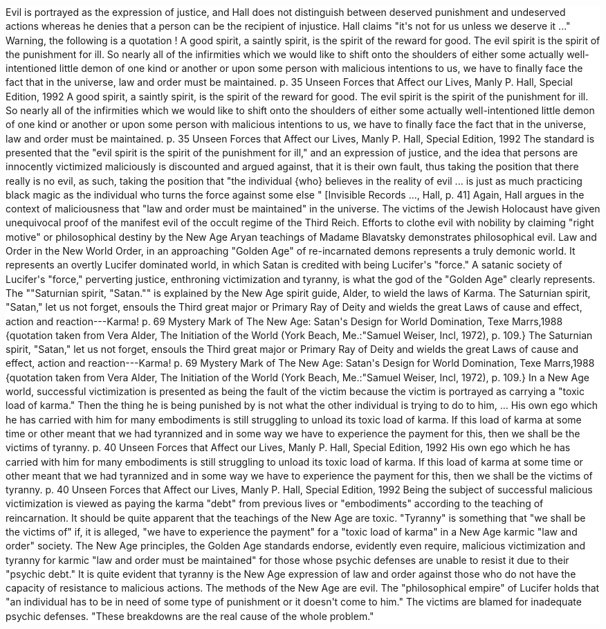 Evil is portrayed as the expression of justice, and Hall does not distinguish between deserved punishment and undeserved actions whereas he denies that a person can be the recipient of injustice. Hall claims "it's not for us unless we deserve it ..." Warning, the following is a quotation !
A good spirit, a saintly spirit, is the spirit of the reward for good. The evil spirit is the spirit of the punishment for ill. So nearly all of the infirmities which we would like to shift onto the shoulders of either some actually well-intentioned little demon of one kind or another or upon some person with malicious intentions to us, we have to finally face the fact that in the universe, law and order must be maintained. p. 35 Unseen Forces that Affect our Lives, Manly P. Hall, Special Edition, 1992
A good spirit, a saintly spirit, is the spirit of the reward for good. The evil spirit is the spirit of the punishment for ill. So nearly all of the infirmities which we would like to shift onto the shoulders of either some actually well-intentioned little demon of one kind or another or upon some person with malicious intentions to us, we have to finally face the fact that in the universe, law and order must be maintained.
p. 35 Unseen Forces that Affect our Lives, Manly P. Hall, Special Edition, 1992
The standard is presented that the "evil spirit is the spirit of the punishment for ill," and an expression of justice, and the idea that persons are innocently victimized maliciously is discounted and argued against, that it is their own fault, thus taking the position that there really is no evil, as such, taking the position that "the individual {who} believes in the reality of evil ... is just as much practicing black magic as the individual who turns the force against some else " [Invisible Records ..., Hall, p. 41] Again, Hall argues in the context of maliciousness that "law and order must be maintained" in the universe.
The victims of the Jewish Holocaust have given unequivocal proof of the manifest evil of the occult regime of the Third Reich. Efforts to clothe evil with nobility by claiming "right motive" or philosophical destiny by the New Age Aryan teachings of Madame Blavatsky demonstrates philosophical evil.
Law and Order in the New World Order, in an approaching "Golden Age" of re-incarnated demons represents a truly demonic world. It represents an overtly Lucifer dominated world, in which Satan is credited with being Lucifer's "force." A satanic society of Lucifer's "force," perverting justice, enthroning victimization and tyranny, is what the god of the "Golden Age" clearly represents. The ""Saturnian spirit, "Satan."" is explained by the New Age spirit guide, Alder, to wield the laws of Karma.
The Saturnian spirit, "Satan," let us not forget, ensouls the Third great major or Primary Ray of Deity and wields the great Laws of cause and effect, action and reaction---Karma! p. 69 Mystery Mark of The New Age: Satan's Design for World Domination, Texe Marrs,1988 {quotation taken from Vera Alder, The Initiation of the World (York Beach, Me.:"Samuel Weiser, Incl, 1972), p. 109.}
The Saturnian spirit, "Satan," let us not forget, ensouls the Third great major or Primary Ray of Deity and wields the great Laws of cause and effect, action and reaction---Karma!
p. 69 Mystery Mark of The New Age: Satan's Design for World Domination, Texe Marrs,1988
{quotation taken from Vera Alder, The Initiation of the World (York Beach, Me.:"Samuel Weiser, Incl, 1972), p. 109.}
In a New Age world, successful victimization is presented as being the fault of the victim because the victim is portrayed as carrying a "toxic load of karma."
Then the thing he is being punished by is not what the other individual is trying to do to him, ...
His own ego which he has carried with him for many embodiments is still struggling to unload its toxic load of karma. If this load of karma at some time or other meant that we had tyrannized and in some way we have to experience the payment for this, then we shall be the victims of tyranny. p. 40 Unseen Forces that Affect our Lives, Manly P. Hall, Special Edition, 1992
His own ego which he has carried with him for many embodiments is still struggling to unload its toxic load of karma. If this load of karma at some time or other meant that we had tyrannized and in some way we have to experience the payment for this, then we shall be the victims of tyranny.
p. 40 Unseen Forces that Affect our Lives, Manly P. Hall, Special Edition, 1992
Being the subject of successful malicious victimization is viewed as paying the karma "debt" from previous lives or "embodiments" according to the teaching of reincarnation.
It should be quite apparent that the teachings of the New Age are toxic.
"Tyranny" is something that "we shall be the victims of" if, it is alleged, "we have to experience the payment" for a "toxic load of karma" in a New Age karmic "law and order" society.
The New Age principles, the Golden Age standards endorse, evidently even require, malicious victimization and tyranny for karmic "law and order must be maintained" for those whose psychic defenses are unable to resist it due to their "psychic debt." It is quite evident that tyranny is the New Age expression of law and order against those who do not have the capacity of resistance to malicious actions.
The methods of the New Age are evil. The "philosophical empire" of Lucifer holds that "an individual has to be in need of some type of punishment or it doesn't come to him." The victims are blamed for inadequate psychic defenses.
"These breakdowns are the real cause of the whole problem."